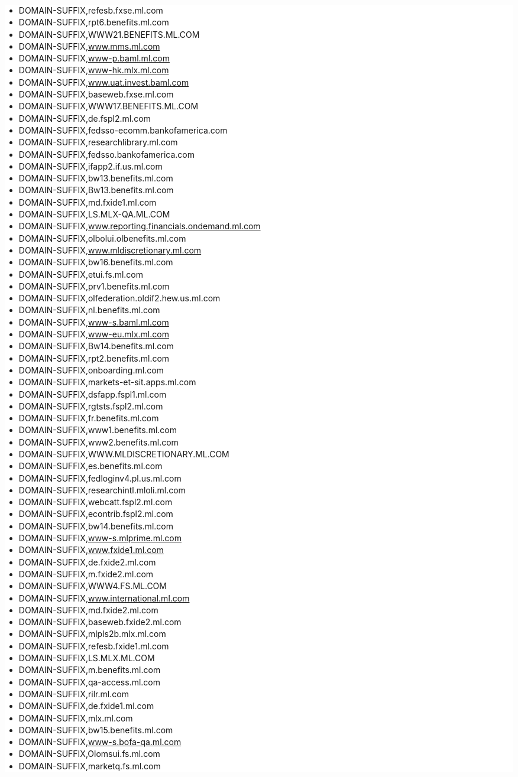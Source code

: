   - DOMAIN-SUFFIX,refesb.fxse.ml.com
  - DOMAIN-SUFFIX,rpt6.benefits.ml.com
  - DOMAIN-SUFFIX,WWW21.BENEFITS.ML.COM
  - DOMAIN-SUFFIX,www.mms.ml.com
  - DOMAIN-SUFFIX,www-p.baml.ml.com
  - DOMAIN-SUFFIX,www-hk.mlx.ml.com
  - DOMAIN-SUFFIX,www.uat.invest.baml.com
  - DOMAIN-SUFFIX,baseweb.fxse.ml.com
  - DOMAIN-SUFFIX,WWW17.BENEFITS.ML.COM
  - DOMAIN-SUFFIX,de.fspl2.ml.com
  - DOMAIN-SUFFIX,fedsso-ecomm.bankofamerica.com
  - DOMAIN-SUFFIX,researchlibrary.ml.com
  - DOMAIN-SUFFIX,fedsso.bankofamerica.com
  - DOMAIN-SUFFIX,ifapp2.if.us.ml.com
  - DOMAIN-SUFFIX,bw13.benefits.ml.com
  - DOMAIN-SUFFIX,Bw13.benefits.ml.com
  - DOMAIN-SUFFIX,md.fxide1.ml.com
  - DOMAIN-SUFFIX,LS.MLX-QA.ML.COM
  - DOMAIN-SUFFIX,www.reporting.financials.ondemand.ml.com
  - DOMAIN-SUFFIX,olbolui.olbenefits.ml.com
  - DOMAIN-SUFFIX,www.mldiscretionary.ml.com
  - DOMAIN-SUFFIX,bw16.benefits.ml.com
  - DOMAIN-SUFFIX,etui.fs.ml.com
  - DOMAIN-SUFFIX,prv1.benefits.ml.com
  - DOMAIN-SUFFIX,olfederation.oldif2.hew.us.ml.com
  - DOMAIN-SUFFIX,nl.benefits.ml.com
  - DOMAIN-SUFFIX,www-s.baml.ml.com
  - DOMAIN-SUFFIX,www-eu.mlx.ml.com
  - DOMAIN-SUFFIX,Bw14.benefits.ml.com
  - DOMAIN-SUFFIX,rpt2.benefits.ml.com
  - DOMAIN-SUFFIX,onboarding.ml.com
  - DOMAIN-SUFFIX,markets-et-sit.apps.ml.com
  - DOMAIN-SUFFIX,dsfapp.fspl1.ml.com
  - DOMAIN-SUFFIX,rgtsts.fspl2.ml.com
  - DOMAIN-SUFFIX,fr.benefits.ml.com
  - DOMAIN-SUFFIX,www1.benefits.ml.com
  - DOMAIN-SUFFIX,www2.benefits.ml.com
  - DOMAIN-SUFFIX,WWW.MLDISCRETIONARY.ML.COM
  - DOMAIN-SUFFIX,es.benefits.ml.com
  - DOMAIN-SUFFIX,fedloginv4.pl.us.ml.com
  - DOMAIN-SUFFIX,researchintl.mloli.ml.com
  - DOMAIN-SUFFIX,webcatt.fspl2.ml.com
  - DOMAIN-SUFFIX,econtrib.fspl2.ml.com
  - DOMAIN-SUFFIX,bw14.benefits.ml.com
  - DOMAIN-SUFFIX,www-s.mlprime.ml.com
  - DOMAIN-SUFFIX,www.fxide1.ml.com
  - DOMAIN-SUFFIX,de.fxide2.ml.com
  - DOMAIN-SUFFIX,m.fxide2.ml.com
  - DOMAIN-SUFFIX,WWW4.FS.ML.COM
  - DOMAIN-SUFFIX,www.international.ml.com
  - DOMAIN-SUFFIX,md.fxide2.ml.com
  - DOMAIN-SUFFIX,baseweb.fxide2.ml.com
  - DOMAIN-SUFFIX,mlpls2b.mlx.ml.com
  - DOMAIN-SUFFIX,refesb.fxide1.ml.com
  - DOMAIN-SUFFIX,LS.MLX.ML.COM
  - DOMAIN-SUFFIX,m.benefits.ml.com
  - DOMAIN-SUFFIX,qa-access.ml.com
  - DOMAIN-SUFFIX,rilr.ml.com
  - DOMAIN-SUFFIX,de.fxide1.ml.com
  - DOMAIN-SUFFIX,mlx.ml.com
  - DOMAIN-SUFFIX,bw15.benefits.ml.com
  - DOMAIN-SUFFIX,www-s.bofa-qa.ml.com
  - DOMAIN-SUFFIX,Olomsui.fs.ml.com
  - DOMAIN-SUFFIX,marketq.fs.ml.com